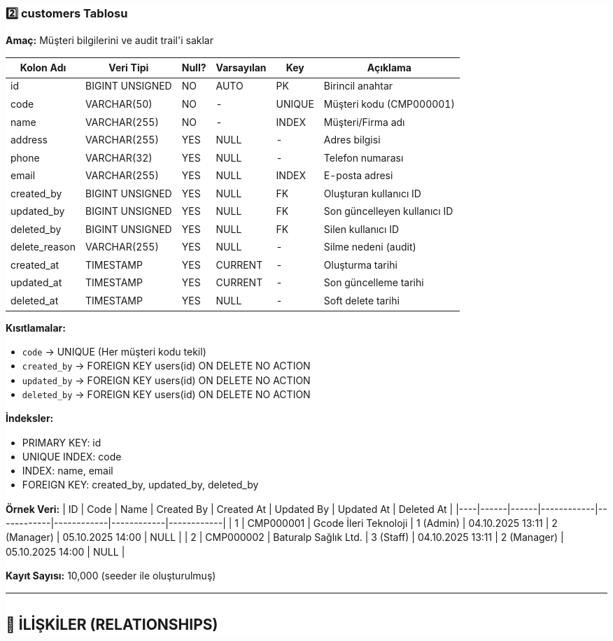 
### **2️⃣ customers Tablosu**

**Amaç:** Müşteri bilgilerini ve audit trail'i saklar

| Kolon Adı | Veri Tipi | Null? | Varsayılan | Key | Açıklama |
|-----------|-----------|-------|------------|-----|----------|
| id | BIGINT UNSIGNED | NO | AUTO | PK | Birincil anahtar |
| code | VARCHAR(50) | NO | - | UNIQUE | Müşteri kodu (CMP000001) |
| name | VARCHAR(255) | NO | - | INDEX | Müşteri/Firma adı |
| address | VARCHAR(255) | YES | NULL | - | Adres bilgisi |
| phone | VARCHAR(32) | YES | NULL | - | Telefon numarası |
| email | VARCHAR(255) | YES | NULL | INDEX | E-posta adresi |
| created_by | BIGINT UNSIGNED | YES | NULL | FK | Oluşturan kullanıcı ID |
| updated_by | BIGINT UNSIGNED | YES | NULL | FK | Son güncelleyen kullanıcı ID |
| deleted_by | BIGINT UNSIGNED | YES | NULL | FK | Silen kullanıcı ID |
| delete_reason | VARCHAR(255) | YES | NULL | - | Silme nedeni (audit) |
| created_at | TIMESTAMP | YES | CURRENT | - | Oluşturma tarihi |
| updated_at | TIMESTAMP | YES | CURRENT | - | Son güncelleme tarihi |
| deleted_at | TIMESTAMP | YES | NULL | - | Soft delete tarihi |

**Kısıtlamalar:**
- `code` → UNIQUE (Her müşteri kodu tekil)
- `created_by` → FOREIGN KEY users(id) ON DELETE NO ACTION
- `updated_by` → FOREIGN KEY users(id) ON DELETE NO ACTION
- `deleted_by` → FOREIGN KEY users(id) ON DELETE NO ACTION

**İndeksler:**
- PRIMARY KEY: id
- UNIQUE INDEX: code
- INDEX: name, email
- FOREIGN KEY: created_by, updated_by, deleted_by

**Örnek Veri:**
| ID | Code | Name | Created By | Created At | Updated By | Updated At | Deleted At |
|----|------|------|------------|------------|------------|------------|------------|
| 1 | CMP000001 | Gcode İleri Teknoloji | 1 (Admin) | 04.10.2025 13:11 | 2 (Manager) | 05.10.2025 14:00 | NULL |
| 2 | CMP000002 | Baturalp Sağlık Ltd. | 3 (Staff) | 04.10.2025 13:11 | 2 (Manager) | 05.10.2025 14:00 | NULL |

**Kayıt Sayısı:** 10,000 (seeder ile oluşturulmuş)

---

## 🔗 İLİŞKİLER (RELATIONSHIPS)
